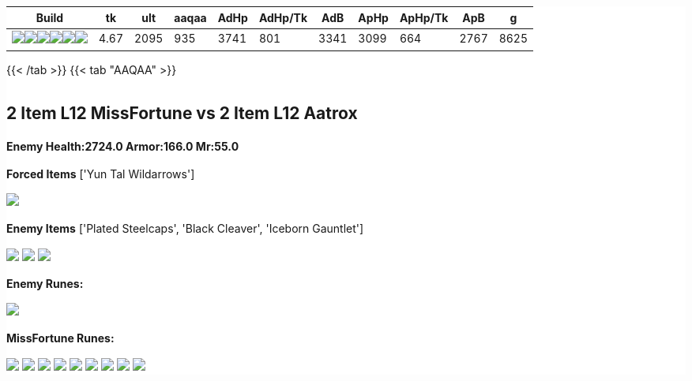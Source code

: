 



 Build |tk|ult|aaqaa|AdHp|AdHp/Tk|AdB|ApHp|ApHp/Tk|ApB|g
-|-|-|-|-|-|-|-|-|-|-
![](/item/3032.png)![](/item/3036.png)![](/item/1001.png)![](/item/1053.png)![](/item/1055.png)![](/item/1037.png)|4.67|2095|935|3741|801|3341|3099|664|2767|8625
{{< /tab >}}
{{< tab "AAQAA" >}}

## 2 Item L12 MissFortune vs 2 Item L12 Aatrox

**Enemy Health:2724.0 Armor:166.0 Mr:55.0**


**Forced Items** ['Yun Tal Wildarrows']





![](/item/3032.png)



**Enemy Items** ['Plated Steelcaps', 'Black Cleaver', 'Iceborn Gauntlet']





![](/item/3047.png)
![](/item/3071.png)
![](/item/6662.png)



**Enemy Runes:**





![](/StatMods/StatModsHealthScalingIcon.png)



**MissFortune Runes:**


![](/Styles/Precision/PressTheAttack/PressTheAttack.png)
![](/Styles/Precision/PresenceOfMind/PresenceOfMind.png)
![](/Styles/Precision/LegendAlacrity/LegendAlacrity.png)
![](/Styles/Precision/CutDown/CutDown.png)
![](/Styles/Sorcery/AbsoluteFocus/AbsoluteFocus.png)
![](/Styles/Sorcery/GatheringStorm/GatheringStorm.png)
![](/StatMods/StatModsAdaptiveForceIcon.png)
![](/StatMods/StatModsAdaptiveForceIcon.png)
![](/StatMods/StatModsHealthScalingIcon.png)
